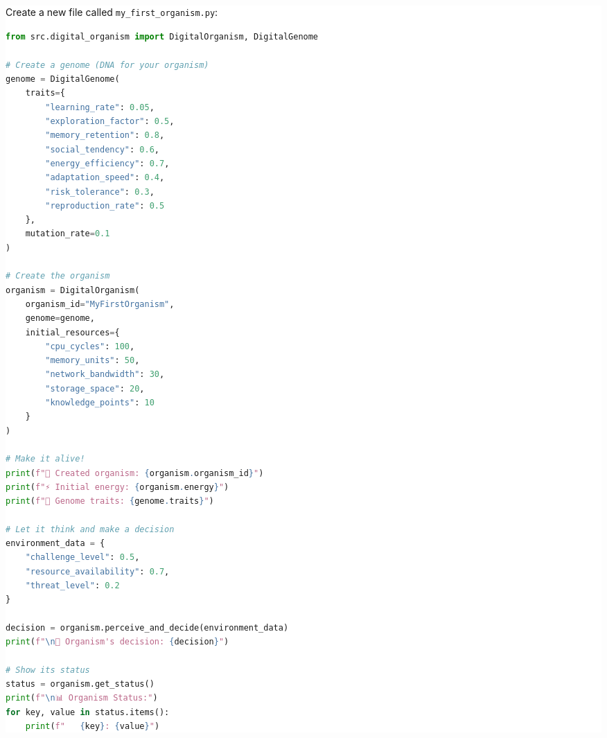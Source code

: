 Create a new file called `my_first_organism.py`:

```python
from src.digital_organism import DigitalOrganism, DigitalGenome

# Create a genome (DNA for your organism)
genome = DigitalGenome(
    traits={
        "learning_rate": 0.05,
        "exploration_factor": 0.5,
        "memory_retention": 0.8,
        "social_tendency": 0.6,
        "energy_efficiency": 0.7,
        "adaptation_speed": 0.4,
        "risk_tolerance": 0.3,
        "reproduction_rate": 0.5
    },
    mutation_rate=0.1
)

# Create the organism
organism = DigitalOrganism(
    organism_id="MyFirstOrganism",
    genome=genome,
    initial_resources={
        "cpu_cycles": 100,
        "memory_units": 50,
        "network_bandwidth": 30,
        "storage_space": 20,
        "knowledge_points": 10
    }
)

# Make it alive!
print(f"🧬 Created organism: {organism.organism_id}")
print(f"⚡ Initial energy: {organism.energy}")
print(f"🧠 Genome traits: {genome.traits}")

# Let it think and make a decision
environment_data = {
    "challenge_level": 0.5,
    "resource_availability": 0.7,
    "threat_level": 0.2
}

decision = organism.perceive_and_decide(environment_data)
print(f"\n🤔 Organism's decision: {decision}")

# Show its status
status = organism.get_status()
print(f"\n📊 Organism Status:")
for key, value in status.items():
    print(f"   {key}: {value}")
```
